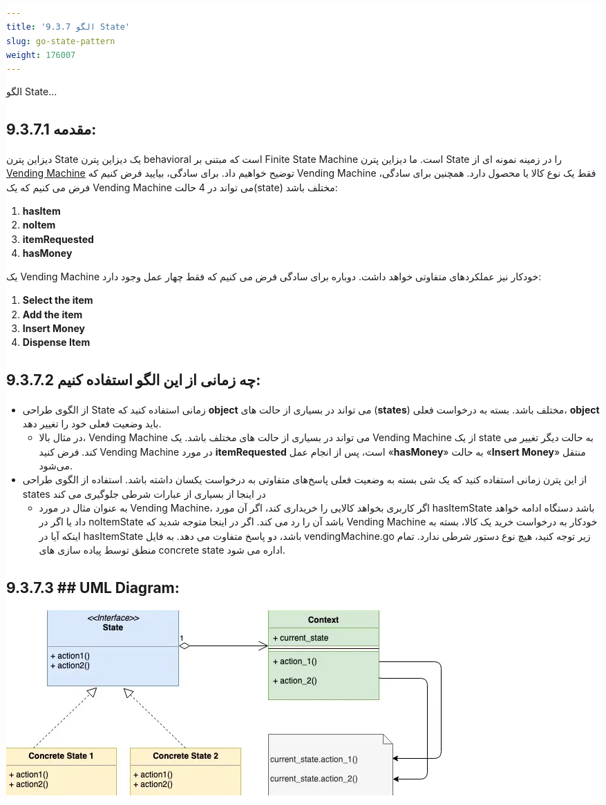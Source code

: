 ```yaml
---
title: '9.3.7 الگو State'
slug: go-state-pattern
weight: 176007
---
```

الگو State...

## 9.3.7.1 مقدمه:

دیزاین پترن State یک دیزاین پترن behavioral است که مبتنی بر Finite State Machine است. ما دیزاین پترن State را در زمینه نمونه ای از [Vending Machine](https://en.wikipedia.org/wiki/Vending_machine) توضیح خواهیم داد. برای سادگی، بیایید فرض کنیم که Vending Machine فقط یک نوع کالا یا محصول دارد. همچنین برای سادگی، فرض می کنیم که یک Vending Machine می تواند در 4 حالت(state) مختلف باشد:

1. **hasItem**
2. **noItem**
3. **itemRequested**
4. **hasMoney**

یک Vending Machine خودکار نیز عملکردهای متفاوتی خواهد داشت. دوباره برای سادگی فرض می کنیم که فقط چهار عمل وجود دارد:

1. **Select the item**
2. **Add the item**
3. **Insert Money**
4. **Dispense Item**

## 9.3.7.2 چه زمانی از این الگو استفاده کنیم:

* از الگوی طراحی State زمانی استفاده کنید که **object** می تواند در بسیاری از حالت های (**states**) مختلف باشد. بسته به درخواست فعلی، **object** باید وضعیت فعلی خود را تغییر دهد.
	* در مثال بالا، Vending Machine می تواند در بسیاری از حالت های مختلف باشد. یک Vending Machine از یک state به حالت دیگر تغییر می کند. فرض کنید Vending Machine در مورد **itemRequested** است، پس از انجام عمل «**hasMoney**» به حالت «**Insert Money**» منتقل می‌شود. 
* از این پترن زمانی استفاده کنید که یک شی بسته به وضعیت فعلی پاسخ‌های متفاوتی به درخواست یکسان داشته باشد. استفاده از الگوی طراحی states در اینجا از بسیاری از عبارات شرطی جلوگیری می کند
	*  به عنوان مثال در مورد Vending Machine، اگر کاربری بخواهد کالایی را خریداری کند، اگر آن مورد hasItemState باشد دستگاه ادامه خواهد داد یا اگر در noItemState باشد آن را رد می کند. اگر در اینجا متوجه شدید که Vending Machine خودکار به درخواست خرید یک کالا، بسته به اینکه آیا در hasItemState باشد، دو پاسخ متفاوت می دهد. به فایل vendingMachine.go زیر توجه کنید، هیچ نوع دستور شرطی ندارد. تمام منطق توسط پیاده سازی های concrete state اداره می شود.

## 9.3.7.3 ## **UML Diagram**:
 ![UMLDiagram](../../../static/assets/img/content/chapter9/designPatterns/states1.png)
